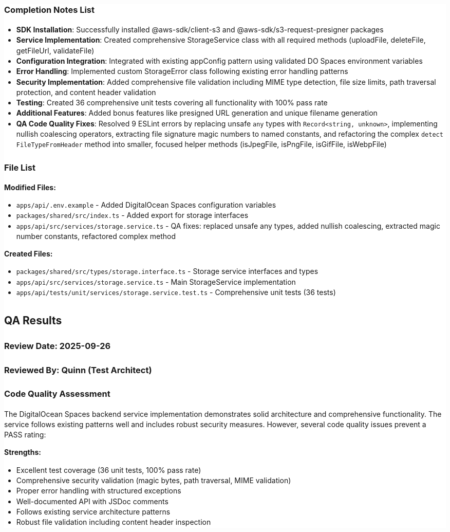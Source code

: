 ### Completion Notes List

- **SDK Installation**: Successfully installed @aws-sdk/client-s3 and @aws-sdk/s3-request-presigner
  packages
- **Service Implementation**: Created comprehensive StorageService class with all required methods
  (uploadFile, deleteFile, getFileUrl, validateFile)
- **Configuration Integration**: Integrated with existing appConfig pattern using validated DO
  Spaces environment variables
- **Error Handling**: Implemented custom StorageError class following existing error handling
  patterns
- **Security Implementation**: Added comprehensive file validation including MIME type detection,
  file size limits, path traversal protection, and content header validation
- **Testing**: Created 36 comprehensive unit tests covering all functionality with 100% pass rate
- **Additional Features**: Added bonus features like presigned URL generation and unique filename
  generation
- **QA Code Quality Fixes**: Resolved 9 ESLint errors by replacing unsafe `any` types with
  `Record<string, unknown>`, implementing nullish coalescing operators, extracting file signature
  magic numbers to named constants, and refactoring the complex `detectFileTypeFromHeader` method
  into smaller, focused helper methods (isJpegFile, isPngFile, isGifFile, isWebpFile)

### File List

**Modified Files:**

- `apps/api/.env.example` - Added DigitalOcean Spaces configuration variables
- `packages/shared/src/index.ts` - Added export for storage interfaces
- `apps/api/src/services/storage.service.ts` - QA fixes: replaced unsafe any types, added nullish
  coalescing, extracted magic number constants, refactored complex method

**Created Files:**

- `packages/shared/src/types/storage.interface.ts` - Storage service interfaces and types
- `apps/api/src/services/storage.service.ts` - Main StorageService implementation
- `apps/api/tests/unit/services/storage.service.test.ts` - Comprehensive unit tests (36 tests)

## QA Results

### Review Date: 2025-09-26

### Reviewed By: Quinn (Test Architect)

### Code Quality Assessment

The DigitalOcean Spaces backend service implementation demonstrates solid architecture and
comprehensive functionality. The service follows existing patterns well and includes robust security
measures. However, several code quality issues prevent a PASS rating:

**Strengths:**

- Excellent test coverage (36 unit tests, 100% pass rate)
- Comprehensive security validation (magic bytes, path traversal, MIME validation)
- Proper error handling with structured exceptions
- Well-documented API with JSDoc comments
- Follows existing service architecture patterns
- Robust file validation including content header inspection
